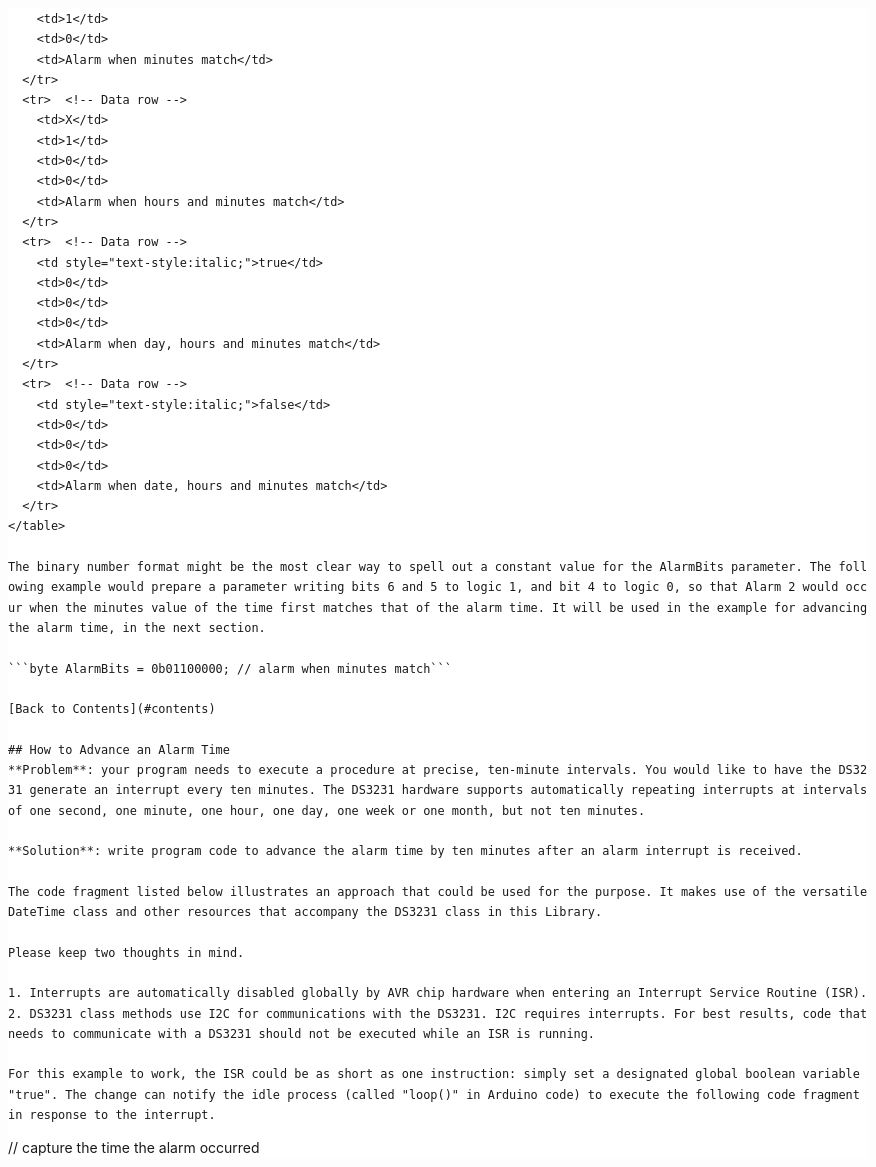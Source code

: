 ```
    <td>1</td>
    <td>0</td>
    <td>Alarm when minutes match</td>
  </tr>
  <tr>  <!-- Data row -->
    <td>X</td>
    <td>1</td>
    <td>0</td>
    <td>0</td>
    <td>Alarm when hours and minutes match</td>
  </tr>
  <tr>  <!-- Data row -->
    <td style="text-style:italic;">true</td>
    <td>0</td>
    <td>0</td>
    <td>0</td>
    <td>Alarm when day, hours and minutes match</td>
  </tr>
  <tr>  <!-- Data row -->
    <td style="text-style:italic;">false</td>
    <td>0</td>
    <td>0</td>
    <td>0</td>
    <td>Alarm when date, hours and minutes match</td>
  </tr>
</table>  

The binary number format might be the most clear way to spell out a constant value for the AlarmBits parameter. The following example would prepare a parameter writing bits 6 and 5 to logic 1, and bit 4 to logic 0, so that Alarm 2 would occur when the minutes value of the time first matches that of the alarm time. It will be used in the example for advancing the alarm time, in the next section.

```byte AlarmBits = 0b01100000; // alarm when minutes match```

[Back to Contents](#contents)

## How to Advance an Alarm Time
**Problem**: your program needs to execute a procedure at precise, ten-minute intervals. You would like to have the DS3231 generate an interrupt every ten minutes. The DS3231 hardware supports automatically repeating interrupts at intervals of one second, one minute, one hour, one day, one week or one month, but not ten minutes.

**Solution**: write program code to advance the alarm time by ten minutes after an alarm interrupt is received.

The code fragment listed below illustrates an approach that could be used for the purpose. It makes use of the versatile DateTime class and other resources that accompany the DS3231 class in this Library.

Please keep two thoughts in mind.

1. Interrupts are automatically disabled globally by AVR chip hardware when entering an Interrupt Service Routine (ISR).
2. DS3231 class methods use I2C for communications with the DS3231. I2C requires interrupts. For best results, code that needs to communicate with a DS3231 should not be executed while an ISR is running.

For this example to work, the ISR could be as short as one instruction: simply set a designated global boolean variable "true". The change can notify the idle process (called "loop()" in Arduino code) to execute the following code fragment in response to the interrupt.

```
// capture the time the alarm occurred